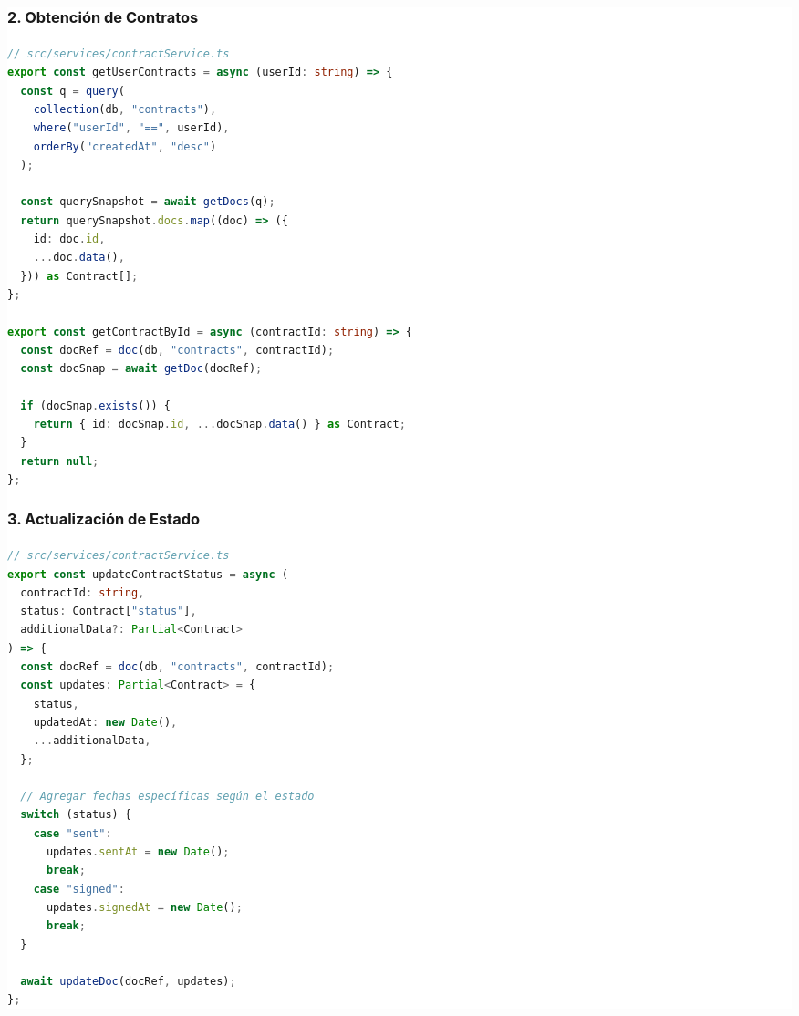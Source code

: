 ### 2. Obtención de Contratos

```typescript
// src/services/contractService.ts
export const getUserContracts = async (userId: string) => {
  const q = query(
    collection(db, "contracts"),
    where("userId", "==", userId),
    orderBy("createdAt", "desc")
  );

  const querySnapshot = await getDocs(q);
  return querySnapshot.docs.map((doc) => ({
    id: doc.id,
    ...doc.data(),
  })) as Contract[];
};

export const getContractById = async (contractId: string) => {
  const docRef = doc(db, "contracts", contractId);
  const docSnap = await getDoc(docRef);

  if (docSnap.exists()) {
    return { id: docSnap.id, ...docSnap.data() } as Contract;
  }
  return null;
};
```

### 3. Actualización de Estado

```typescript
// src/services/contractService.ts
export const updateContractStatus = async (
  contractId: string,
  status: Contract["status"],
  additionalData?: Partial<Contract>
) => {
  const docRef = doc(db, "contracts", contractId);
  const updates: Partial<Contract> = {
    status,
    updatedAt: new Date(),
    ...additionalData,
  };

  // Agregar fechas específicas según el estado
  switch (status) {
    case "sent":
      updates.sentAt = new Date();
      break;
    case "signed":
      updates.signedAt = new Date();
      break;
  }

  await updateDoc(docRef, updates);
};
```
